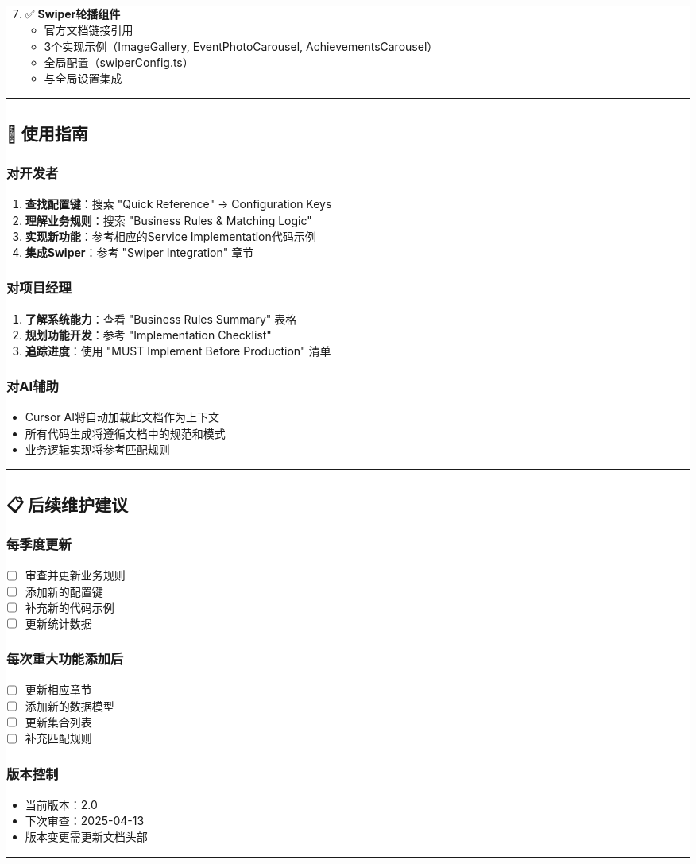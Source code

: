 7. ✅ **Swiper轮播组件**
   - 官方文档链接引用
   - 3个实现示例（ImageGallery, EventPhotoCarousel, AchievementsCarousel）
   - 全局配置（swiperConfig.ts）
   - 与全局设置集成

---

## 🚀 使用指南

### 对开发者
1. **查找配置键**：搜索 "Quick Reference" → Configuration Keys
2. **理解业务规则**：搜索 "Business Rules & Matching Logic"
3. **实现新功能**：参考相应的Service Implementation代码示例
4. **集成Swiper**：参考 "Swiper Integration" 章节

### 对项目经理
1. **了解系统能力**：查看 "Business Rules Summary" 表格
2. **规划功能开发**：参考 "Implementation Checklist"
3. **追踪进度**：使用 "MUST Implement Before Production" 清单

### 对AI辅助
- Cursor AI将自动加载此文档作为上下文
- 所有代码生成将遵循文档中的规范和模式
- 业务逻辑实现将参考匹配规则

---

## 📋 后续维护建议

### 每季度更新
- [ ] 审查并更新业务规则
- [ ] 添加新的配置键
- [ ] 补充新的代码示例
- [ ] 更新统计数据

### 每次重大功能添加后
- [ ] 更新相应章节
- [ ] 添加新的数据模型
- [ ] 更新集合列表
- [ ] 补充匹配规则

### 版本控制
- 当前版本：2.0
- 下次审查：2025-04-13
- 版本变更需更新文档头部

---
